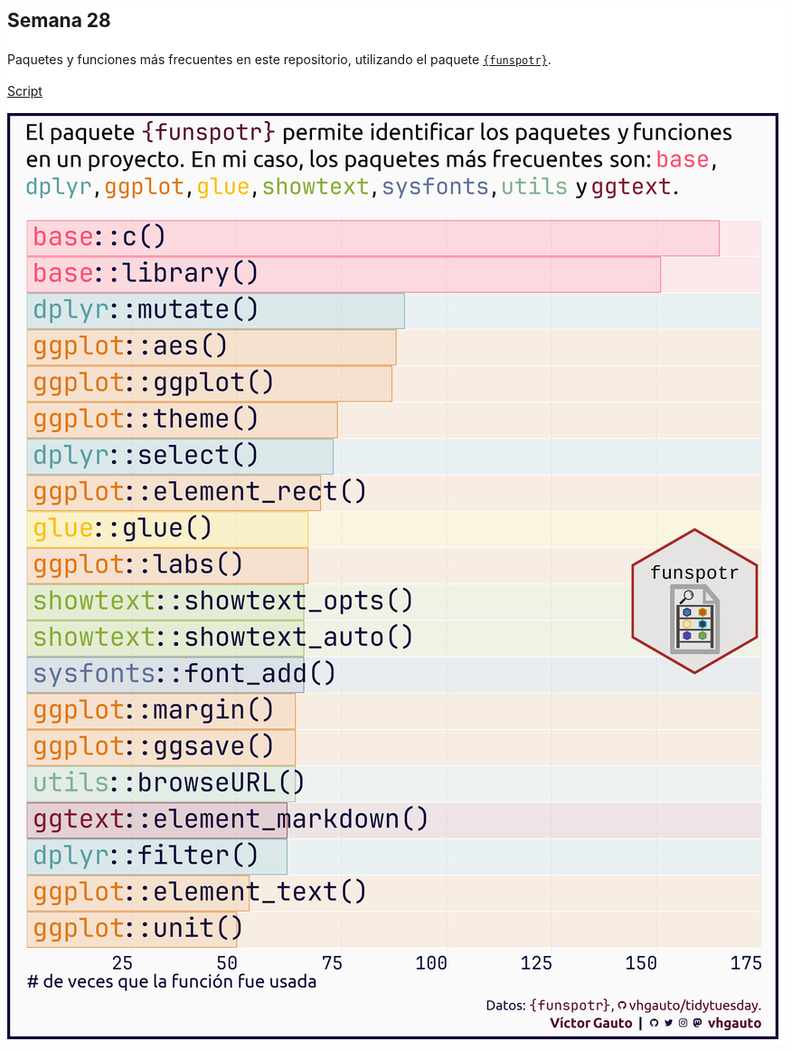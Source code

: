 ## Semana 28

Paquetes y funciones más frecuentes en este repositorio, utilizando el paquete [`{funspotr}`](https://brshallo.github.io/funspotr/).

[Script](s28/script.R)

![](s28/viz.png)
